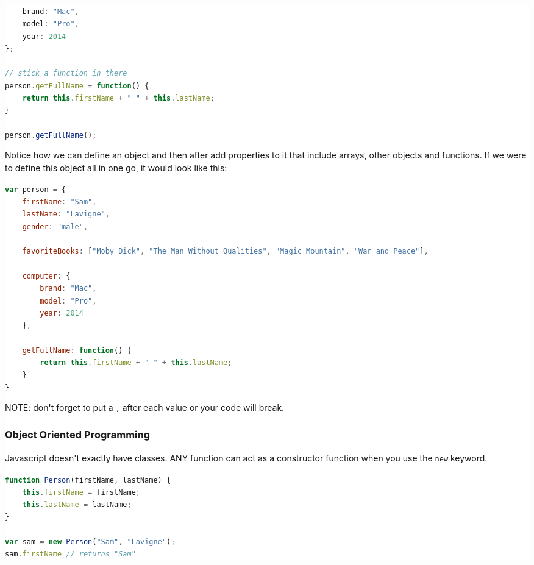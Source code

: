 ```javascript
	brand: "Mac",
	model: "Pro",
	year: 2014
};

// stick a function in there
person.getFullName = function() {
	return this.firstName + " " + this.lastName;
}

person.getFullName();
```

Notice how we can define an object and then after add properties to it that include arrays, other objects and functions. If we were to define this object all in one go, it would look like this:

```javascript
var person = {
	firstName: "Sam",
	lastName: "Lavigne",
	gender: "male",
	
	favoriteBooks: ["Moby Dick", "The Man Without Qualities", "Magic Mountain", "War and Peace"],
	
	computer: {
		brand: "Mac",
		model: "Pro",
		year: 2014
	},
	
	getFullName: function() {
		return this.firstName + " " + this.lastName;
	}
}

```
NOTE: don't forget to put a ```,``` after each value or your code will break.


### Object Oriented Programming
Javascript doesn't exactly have classes. ANY function can act as a constructor function when you use the ```new``` keyword.

```javascript
function Person(firstName, lastName) {
	this.firstName = firstName;
	this.lastName = lastName;
}

var sam = new Person("Sam", "Lavigne");
sam.firstName // returns "Sam"
```
